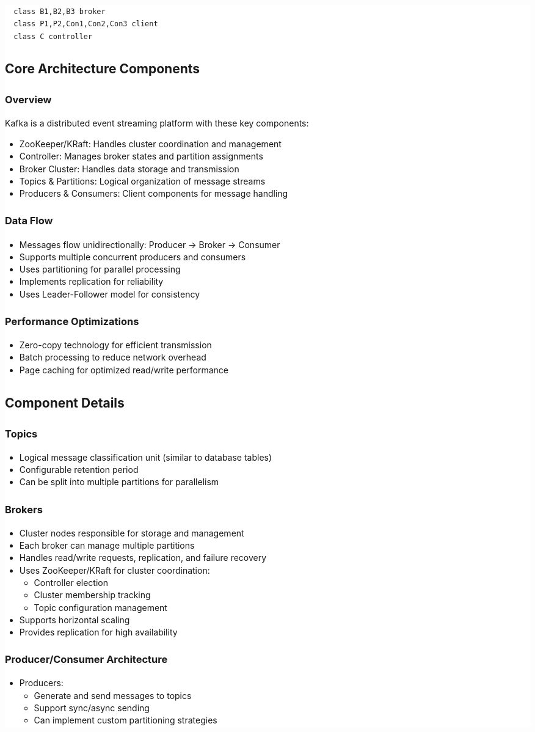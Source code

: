```mermaid
  class B1,B2,B3 broker
  class P1,P2,Con1,Con2,Con3 client
  class C controller
```

## Core Architecture Components

### Overview
Kafka is a distributed event streaming platform with these key components:
- ZooKeeper/KRaft: Handles cluster coordination and management
- Controller: Manages broker states and partition assignments 
- Broker Cluster: Handles data storage and transmission
- Topics & Partitions: Logical organization of message streams
- Producers & Consumers: Client components for message handling

### Data Flow
- Messages flow unidirectionally: Producer → Broker → Consumer
- Supports multiple concurrent producers and consumers
- Uses partitioning for parallel processing
- Implements replication for reliability
- Uses Leader-Follower model for consistency

### Performance Optimizations
- Zero-copy technology for efficient transmission
- Batch processing to reduce network overhead
- Page caching for optimized read/write performance

## Component Details

### Topics
- Logical message classification unit (similar to database tables)
- Configurable retention period
- Can be split into multiple partitions for parallelism

### Brokers
- Cluster nodes responsible for storage and management
- Each broker can manage multiple partitions
- Handles read/write requests, replication, and failure recovery
- Uses ZooKeeper/KRaft for cluster coordination:
  - Controller election
  - Cluster membership tracking
  - Topic configuration management
- Supports horizontal scaling
- Provides replication for high availability

### Producer/Consumer Architecture
- Producers:
  - Generate and send messages to topics
  - Support sync/async sending
  - Can implement custom partitioning strategies
